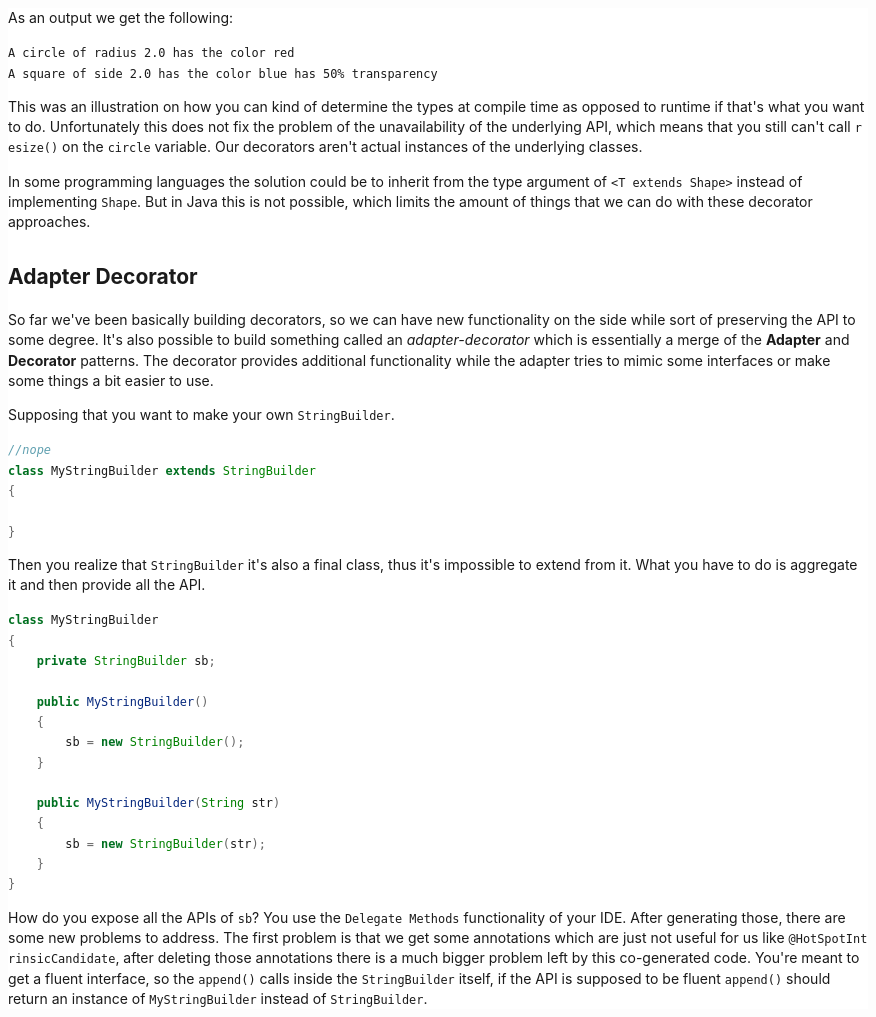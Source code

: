 As an output we get the following:

```bash
A circle of radius 2.0 has the color red
A square of side 2.0 has the color blue has 50% transparency
```

This was an illustration on how you can kind of determine the types at compile time as opposed to runtime if that's what you want to do. Unfortunately this does not fix the problem of the unavailability of the underlying API, which means that you still can't call `resize()` on the `circle` variable. Our decorators aren't actual instances of the underlying classes.

In some programming languages the solution could be to inherit from the type argument of `<T extends Shape>` instead of implementing `Shape`. But in Java this is not possible, which limits the amount of things that we can do with these decorator approaches.

## Adapter Decorator

So far we've been basically building decorators, so we can have new functionality on the side while sort of preserving the API to some degree. It's also possible to build something called an *adapter-decorator* which is essentially a merge of the __Adapter__ and __Decorator__ patterns. The decorator provides additional functionality while the adapter tries to mimic some interfaces or make some things a bit easier to use.

Supposing that you want to make your own `StringBuilder`.

```java
//nope
class MyStringBuilder extends StringBuilder
{
    
}
```

Then you realize that `StringBuilder` it's also a final class, thus it's impossible to extend from it. What you have to do is aggregate it and then provide all the API.

```java
class MyStringBuilder
{
    private StringBuilder sb;

    public MyStringBuilder()
    {
        sb = new StringBuilder();
    }

    public MyStringBuilder(String str)
    {
        sb = new StringBuilder(str);
    }
}
```

How do you expose all the APIs of `sb`? You use the `Delegate Methods` functionality of your IDE. After generating those, there are some new problems to address. The first problem is that we get some annotations which are just not useful for us like `@HotSpotIntrinsicCandidate`, after deleting those annotations there is a much bigger problem left by this co-generated code. You're meant to get a fluent interface, so the `append()` calls inside the `StringBuilder` itself, if the API is supposed to be fluent `append()` should return an instance of `MyStringBuilder` instead of `StringBuilder`.

